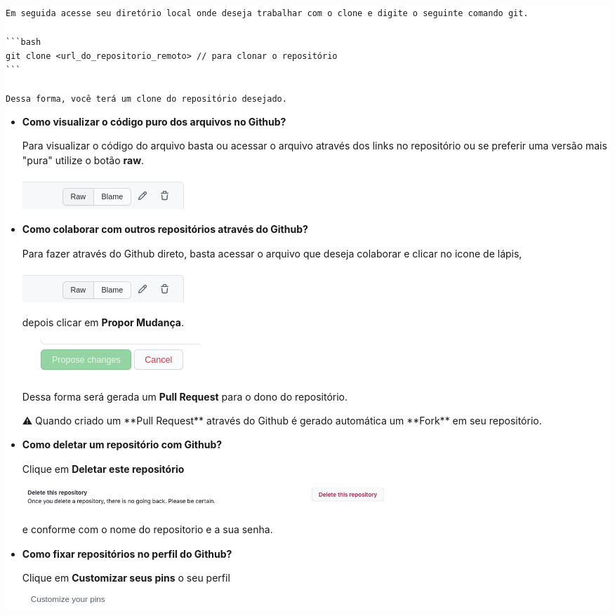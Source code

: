     Em seguida acesse seu diretório local onde deseja trabalhar com o clone e digite o seguinte comando git.
    
    ```bash
    git clone <url_do_repositorio_remoto> // para clonar o repositório
    ```
    
    Dessa forma, você terá um clone do repositório desejado.
    
- **Como visualizar o código puro dos arquivos no Github?**
    
    Para visualizar o código do arquivo basta ou acessar o arquivo através dos links no repositório ou se preferir uma versão mais "pura" utilize o botão **raw**.
    
    ![O%20guia%20estelar%20de%20Github%20cbce153d580a4ae2b810e231b25ae563/Untitled%204.png](O%20guia%20estelar%20de%20Github%20cbce153d580a4ae2b810e231b25ae563/Untitled%204.png)
    
- **Como colaborar com outros repositórios através do Github?**
    
    Para fazer através do Github direto, basta acessar o arquivo que deseja colaborar e clicar no icone de lápis,
    
    ![O%20guia%20estelar%20de%20Github%20cbce153d580a4ae2b810e231b25ae563/Untitled%205.png](O%20guia%20estelar%20de%20Github%20cbce153d580a4ae2b810e231b25ae563/Untitled%205.png)
    
    depois clicar em **Propor Mudança**.
    
    ![O%20guia%20estelar%20de%20Github%20cbce153d580a4ae2b810e231b25ae563/Untitled%206.png](O%20guia%20estelar%20de%20Github%20cbce153d580a4ae2b810e231b25ae563/Untitled%206.png)
    
    Dessa forma será gerada um **Pull Request** para o dono do repositório.
    
    <aside>
    ⚠️ Quando criado um **Pull Request** através do Github é gerado automática um **Fork** em seu repositório.
    
    </aside>
    
- **Como deletar um repositório com Github?**
    
    Clique em **Deletar este repositório**
    
    ![O%20guia%20estelar%20de%20Github%20cbce153d580a4ae2b810e231b25ae563/Untitled%207.png](O%20guia%20estelar%20de%20Github%20cbce153d580a4ae2b810e231b25ae563/Untitled%207.png)
    
    e conforme com o nome do repositorio e a sua senha.
    
- **Como fixar repositórios no perfil do Github?**
    
    Clique em **Customizar seus pins** o seu perfil
    
    ![O%20guia%20estelar%20de%20Github%20cbce153d580a4ae2b810e231b25ae563/Untitled%208.png](O%20guia%20estelar%20de%20Github%20cbce153d580a4ae2b810e231b25ae563/Untitled%208.png)
    